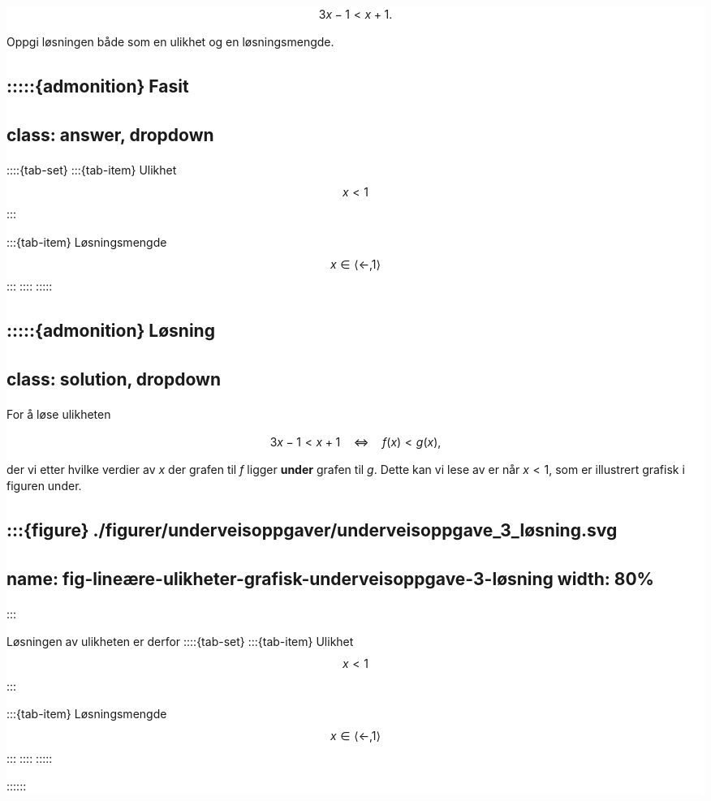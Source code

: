 $$
3x - 1 < x + 1.
$$

Oppgi løsningen både som en ulikhet og en løsningsmengde.

:::::{admonition} Fasit
---
class: answer, dropdown
---
::::{tab-set}
:::{tab-item} Ulikhet
$$
x < 1
$$
:::

:::{tab-item} Løsningsmengde
$$
x \in \langle \gets, 1\rangle
$$
:::
::::
:::::

:::::{admonition} Løsning
---
class: solution, dropdown
---
For å løse ulikheten 

$$
3x - 1 < x + 1 \quad \Leftrightarrow \quad f(x) < g(x),
$$

der vi etter hvilke verdier av $x$ der grafen til $f$ ligger **under** grafen til $g$. Dette kan vi lese av er når $x < 1$, som er illustrert grafisk i figuren under.

:::{figure} ./figurer/underveisoppgaver/underveisoppgave_3_løsning.svg
---
name: fig-lineære-ulikheter-grafisk-underveisoppgave-3-løsning
width: 80%
---
:::

Løsningen av ulikheten er derfor
::::{tab-set}
:::{tab-item} Ulikhet
$$
x < 1
$$
:::

:::{tab-item} Løsningsmengde
$$
x \in \langle \gets, 1\rangle
$$
:::
::::
:::::

::::::